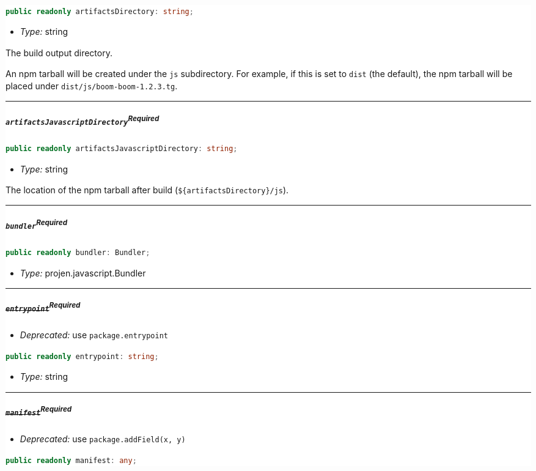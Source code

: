 ```typescript
public readonly artifactsDirectory: string;
```

- *Type:* string

The build output directory.

An npm tarball will be created under the `js`
subdirectory. For example, if this is set to `dist` (the default), the npm
tarball will be placed under `dist/js/boom-boom-1.2.3.tg`.

---

##### `artifactsJavascriptDirectory`<sup>Required</sup> <a name="artifactsJavascriptDirectory" id="projen-modules.JsiiProject.property.artifactsJavascriptDirectory"></a>

```typescript
public readonly artifactsJavascriptDirectory: string;
```

- *Type:* string

The location of the npm tarball after build (`${artifactsDirectory}/js`).

---

##### `bundler`<sup>Required</sup> <a name="bundler" id="projen-modules.JsiiProject.property.bundler"></a>

```typescript
public readonly bundler: Bundler;
```

- *Type:* projen.javascript.Bundler

---

##### ~~`entrypoint`~~<sup>Required</sup> <a name="entrypoint" id="projen-modules.JsiiProject.property.entrypoint"></a>

- *Deprecated:* use `package.entrypoint`

```typescript
public readonly entrypoint: string;
```

- *Type:* string

---

##### ~~`manifest`~~<sup>Required</sup> <a name="manifest" id="projen-modules.JsiiProject.property.manifest"></a>

- *Deprecated:* use `package.addField(x, y)`

```typescript
public readonly manifest: any;
```
